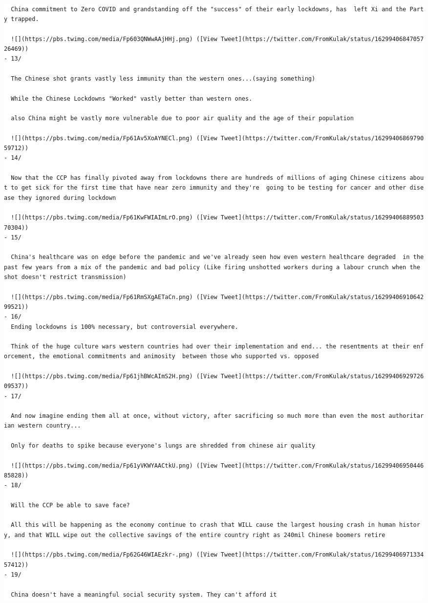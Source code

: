 	  China commitment to Zero COVID and grandstanding off the "success" of their early lockdowns, has  left Xi and the Party trapped. 
	  
	  ![](https://pbs.twimg.com/media/Fp603QNWwAAjHHj.png) ([View Tweet](https://twitter.com/FromKulak/status/1629940684705726469))
	- 13/
	  
	  The Chinese shot grants vastly less immunity than the western ones...(saying something)
	  
	  While the Chinese Lockdowns "Worked" vastly better than western ones.
	  
	  also China might be vastly more vulnerable due to poor air quality and the age of their population 
	  
	  ![](https://pbs.twimg.com/media/Fp61Av5XoAYNECl.png) ([View Tweet](https://twitter.com/FromKulak/status/1629940686979059712))
	- 14/
	  
	  Now that the CCP has finally pivoted away from lockdowns there are hundreds of millions of aging Chinese citizens about to get sick for the first time that have near zero immunity and they're  going to be testing for cancer and other disease they ignored during lockdown 
	  
	  ![](https://pbs.twimg.com/media/Fp61KwFWIAImLrO.png) ([View Tweet](https://twitter.com/FromKulak/status/1629940688950370304))
	- 15/
	  
	  China's healthcare was on edge before the pandemic and we've already seen how even western healthcare degraded  in the past few years from a mix of the pandemic and bad policy (Like firing unshotted workers during a labour crunch when the shot doesn't restrict transmission) 
	  
	  ![](https://pbs.twimg.com/media/Fp61RmSXgAETaCn.png) ([View Tweet](https://twitter.com/FromKulak/status/1629940691064299521))
	- 16/
	  Ending lockdowns is 100% necessary, but controversial everywhere.
	  
	  Think of the huge culture wars western countries had over their implementation and end... the resentments at their enforcement, the emotional commitments and animosity  between those who supported vs. opposed 
	  
	  ![](https://pbs.twimg.com/media/Fp61jhBWcAImS2H.png) ([View Tweet](https://twitter.com/FromKulak/status/1629940692972609537))
	- 17/
	  
	  And now imagine ending them all at once, without victory, after sacrificing so much more than even the most authoritarian western country...
	  
	  Only for deaths to spike because everyone's lungs are shredded from chinese air quality 
	  
	  ![](https://pbs.twimg.com/media/Fp61yVKWYAACtkU.png) ([View Tweet](https://twitter.com/FromKulak/status/1629940695044685828))
	- 18/
	  
	  Will the CCP be able to save face?
	  
	  All this will be happening as the economy continue to crash that WILL cause the largest housing crash in human history, and that WILL wipe out the collective savings of the entire country right as 240mil Chinese boomers retire 
	  
	  ![](https://pbs.twimg.com/media/Fp62G46WIAEzkr-.png) ([View Tweet](https://twitter.com/FromKulak/status/1629940697133457412))
	- 19/
	  
	  China doesn't have a meaningful social security system. They can't afford it
	  